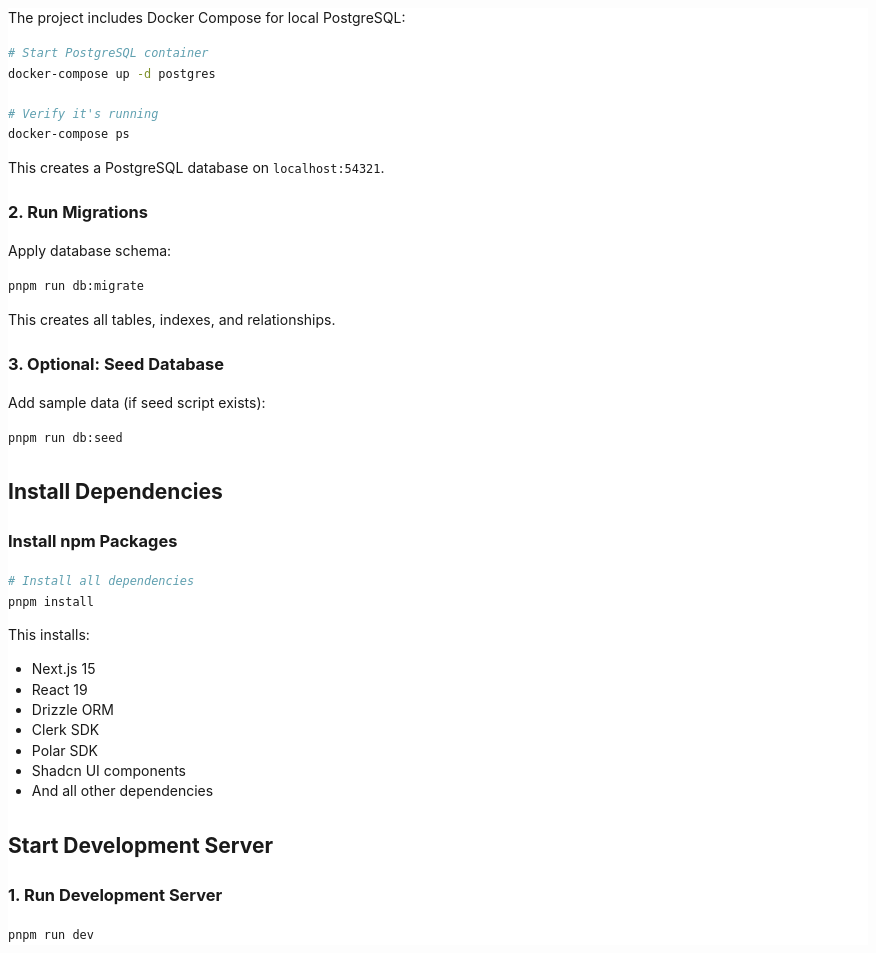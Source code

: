 The project includes Docker Compose for local PostgreSQL:

```bash
# Start PostgreSQL container
docker-compose up -d postgres

# Verify it's running
docker-compose ps
```

This creates a PostgreSQL database on `localhost:54321`.

### 2. Run Migrations

Apply database schema:

```bash
pnpm run db:migrate
```

This creates all tables, indexes, and relationships.

### 3. Optional: Seed Database

Add sample data (if seed script exists):

```bash
pnpm run db:seed
```

## Install Dependencies

### Install npm Packages

```bash
# Install all dependencies
pnpm install
```

This installs:

- Next.js 15
- React 19
- Drizzle ORM
- Clerk SDK
- Polar SDK
- Shadcn UI components
- And all other dependencies

## Start Development Server

### 1. Run Development Server

```bash
pnpm run dev
```
